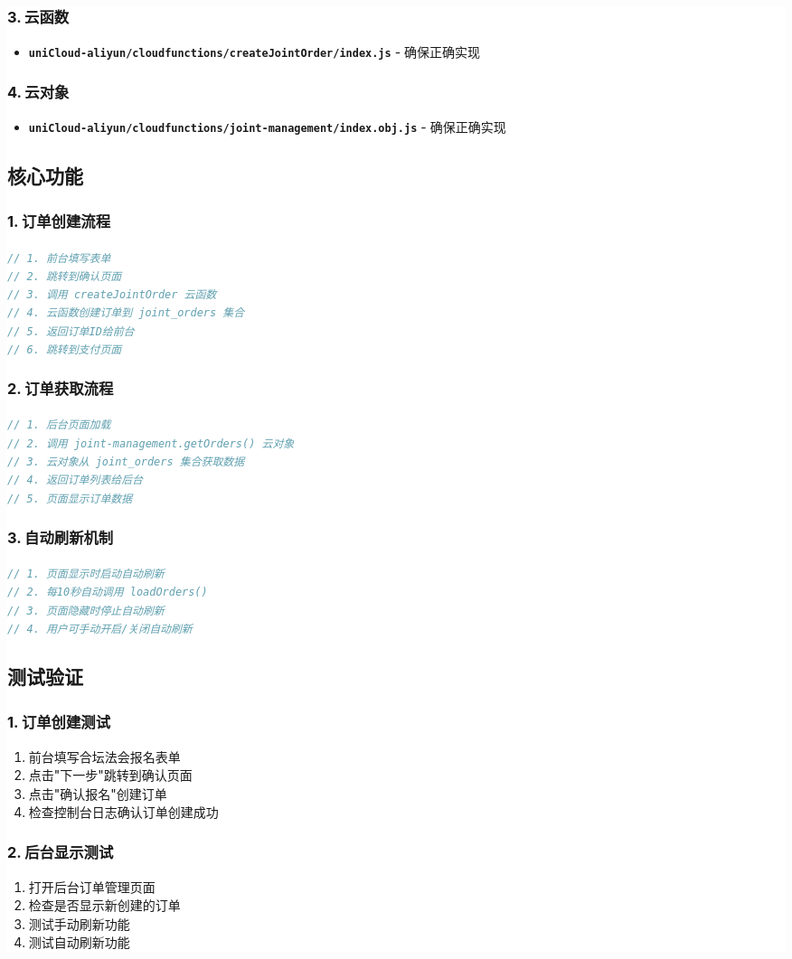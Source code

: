 ### 3. 云函数
- **`uniCloud-aliyun/cloudfunctions/createJointOrder/index.js`** - 确保正确实现

### 4. 云对象
- **`uniCloud-aliyun/cloudfunctions/joint-management/index.obj.js`** - 确保正确实现

## 核心功能

### 1. 订单创建流程

```javascript
// 1. 前台填写表单
// 2. 跳转到确认页面
// 3. 调用 createJointOrder 云函数
// 4. 云函数创建订单到 joint_orders 集合
// 5. 返回订单ID给前台
// 6. 跳转到支付页面
```

### 2. 订单获取流程

```javascript
// 1. 后台页面加载
// 2. 调用 joint-management.getOrders() 云对象
// 3. 云对象从 joint_orders 集合获取数据
// 4. 返回订单列表给后台
// 5. 页面显示订单数据
```

### 3. 自动刷新机制

```javascript
// 1. 页面显示时启动自动刷新
// 2. 每10秒自动调用 loadOrders()
// 3. 页面隐藏时停止自动刷新
// 4. 用户可手动开启/关闭自动刷新
```

## 测试验证

### 1. 订单创建测试
1. 前台填写合坛法会报名表单
2. 点击"下一步"跳转到确认页面
3. 点击"确认报名"创建订单
4. 检查控制台日志确认订单创建成功

### 2. 后台显示测试
1. 打开后台订单管理页面
2. 检查是否显示新创建的订单
3. 测试手动刷新功能
4. 测试自动刷新功能
